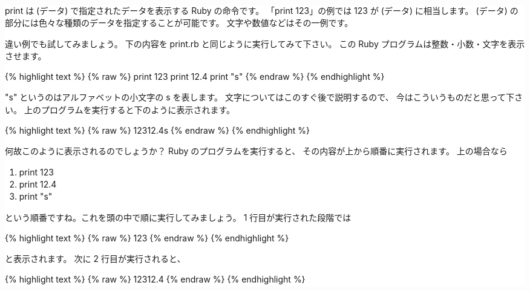 
print は (データ) で指定されたデータを表示する Ruby の命令です。
「print 123」の例では 123 が (データ) に相当します。 
(データ) の部分には色々な種類のデータを指定することが可能です。
文字や数値などはその一例です。

違い例でも試してみましょう。
下の内容を print.rb と同じように実行してみて下さい。
この Ruby プログラムは整数・小数・文字を表示させます。

{% highlight text %}
{% raw %}
print 123
print 12.4
print "s"
{% endraw %}
{% endhighlight %}


"s" というのはアルファベットの小文字の s を表します。
文字についてはこのすぐ後で説明するので、
今はこういうものだと思って下さい。
上のプログラムを実行すると下のように表示されます。

{% highlight text %}
{% raw %}
12312.4s
{% endraw %}
{% endhighlight %}


何故このように表示されるのでしょうか？
Ruby のプログラムを実行すると、
その内容が上から順番に実行されます。
上の場合なら

1. print 123
1. print 12.4
1. print "s"


という順番ですね。これを頭の中で順に実行してみましょう。
1 行目が実行された段階では

{% highlight text %}
{% raw %}
123
{% endraw %}
{% endhighlight %}


と表示されます。
次に 2 行目が実行されると、

{% highlight text %}
{% raw %}
12312.4
{% endraw %}
{% endhighlight %}

